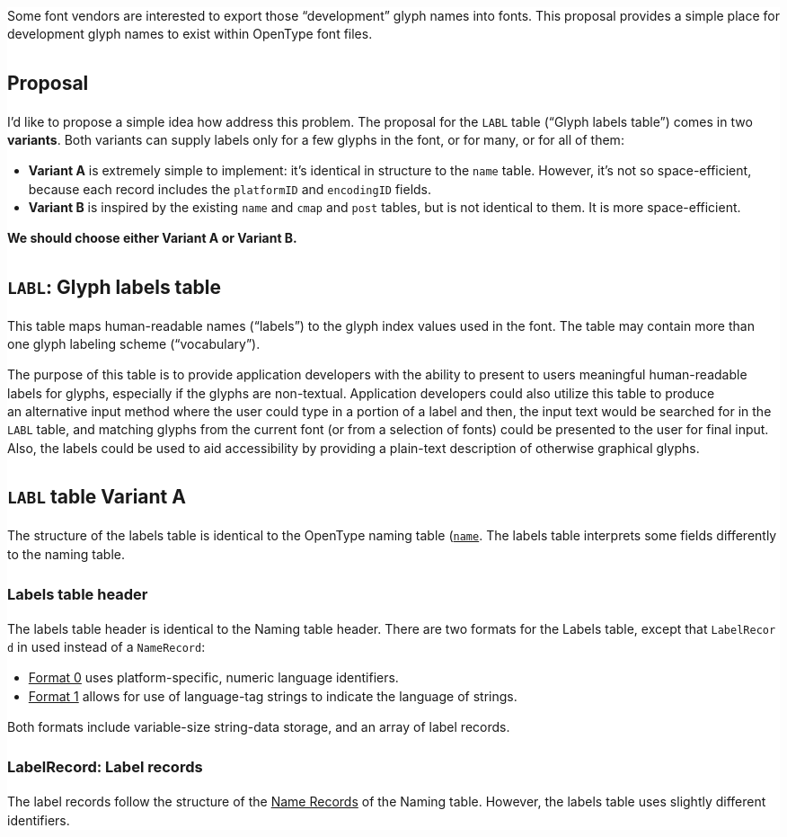 Some font vendors are interested to export those “development” glyph names into fonts. This proposal provides a simple place for development glyph names to exist within OpenType font files.

## Proposal

I’d like to propose a simple idea how address this problem. The proposal for the `LABL` table (“Glyph labels table”) comes in two **variants**. Both variants can supply labels only for a few glyphs in the font, or for many, or for all of them:

- **Variant A** is extremely simple to implement: it’s identical in structure to the `name` table. However, it’s not so space-efficient, because each record includes the `platformID` and `encodingID` fields.
- **Variant B** is inspired by the existing `name` and `cmap` and `post` tables, but is not identical to them. It is more space-efficient.

**We should choose either Variant A or Variant B.**

## `LABL`: Glyph labels table

This table maps human-readable names (“labels”) to the glyph index values used in the font. The table may contain more than one glyph labeling scheme (“vocabulary”).

The purpose of this table is to provide application developers with the ability to present to users meaningful human-readable labels for glyphs, especially if the glyphs are non-textual. Application developers could also utilize this table to produce an alternative input method where the user could type in a portion of a label and then, the input text would be searched for in the `LABL` table, and matching glyphs from the current font (or from a selection of fonts) could be presented to the user for final input. Also, the labels could be used to aid accessibility by providing a plain-text description of otherwise graphical glyphs.

## `LABL` table Variant A

The structure of the labels table is identical to the OpenType naming table ([`name`](https://docs.microsoft.com/en-us/typography/opentype/spec/name). The labels table interprets some fields differently to the naming table.

### Labels table header

The labels table header is identical to the Naming table header. There are two formats for the Labels table, except that `LabelRecord` in used instead of a `NameRecord`:

- [Format 0](https://docs.microsoft.com/en-us/typography/opentype/spec/name#naming-table-format-0) uses platform-specific, numeric language identifiers.
- [Format 1](https://docs.microsoft.com/en-us/typography/opentype/spec/name#naming-table-format-1) allows for use of language-tag strings to indicate the language of strings.

Both formats include variable-size string-data storage, and an array of label records.

### LabelRecord: Label records

The label records follow the structure of the [Name Records](https://docs.microsoft.com/en-us/typography/opentype/spec/name#name-records) of the Naming table. However, the labels table uses slightly different identifiers.
